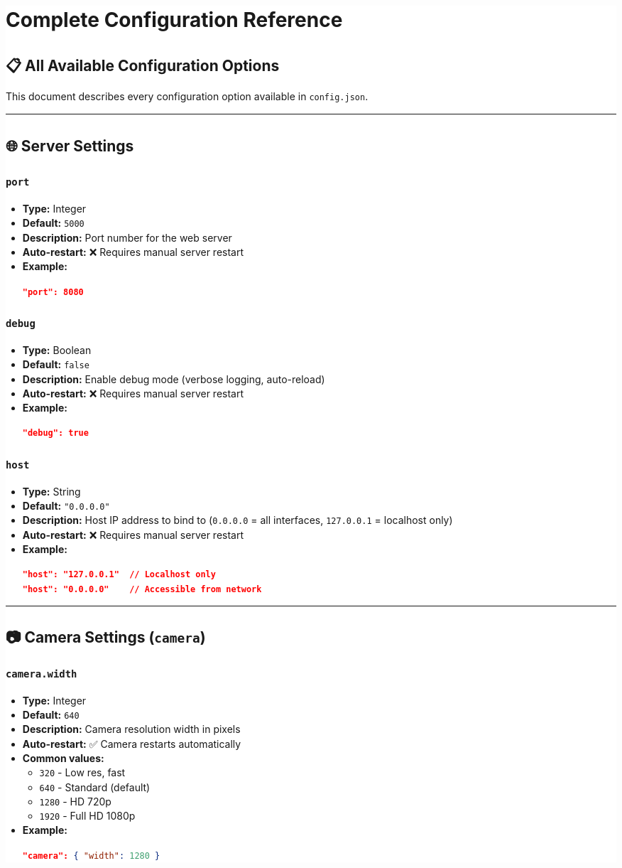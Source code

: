 # Complete Configuration Reference

## 📋 All Available Configuration Options

This document describes every configuration option available in `config.json`.

---

## 🌐 Server Settings

### `port`
- **Type:** Integer
- **Default:** `5000`
- **Description:** Port number for the web server
- **Auto-restart:** ❌ Requires manual server restart
- **Example:**
  ```json
  "port": 8080
  ```

### `debug`
- **Type:** Boolean
- **Default:** `false`
- **Description:** Enable debug mode (verbose logging, auto-reload)
- **Auto-restart:** ❌ Requires manual server restart
- **Example:**
  ```json
  "debug": true
  ```

### `host`
- **Type:** String
- **Default:** `"0.0.0.0"`
- **Description:** Host IP address to bind to (`0.0.0.0` = all interfaces, `127.0.0.1` = localhost only)
- **Auto-restart:** ❌ Requires manual server restart
- **Example:**
  ```json
  "host": "127.0.0.1"  // Localhost only
  "host": "0.0.0.0"    // Accessible from network
  ```

---

## 📷 Camera Settings (`camera`)

### `camera.width`
- **Type:** Integer
- **Default:** `640`
- **Description:** Camera resolution width in pixels
- **Auto-restart:** ✅ Camera restarts automatically
- **Common values:**
  - `320` - Low res, fast
  - `640` - Standard (default)
  - `1280` - HD 720p
  - `1920` - Full HD 1080p
- **Example:**
  ```json
  "camera": { "width": 1280 }
  ```
